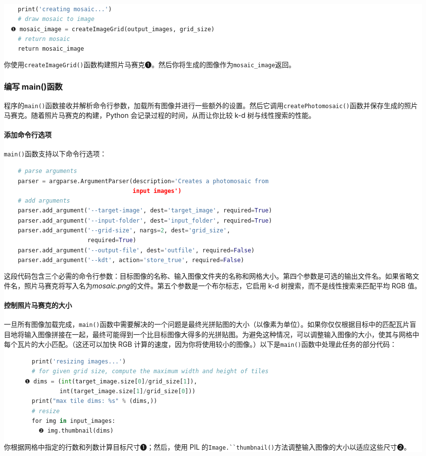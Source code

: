 ```py
    print('creating mosaic...')
    # draw mosaic to image
  ❶ mosaic_image = createImageGrid(output_images, grid_size)
    # return mosaic
    return mosaic_image

```

你使用`createImageGrid()`函数构建照片马赛克❶。然后你将生成的图像作为`mosaic_image`返回。

### 编写 main()函数

程序的`main()`函数接收并解析命令行参数，加载所有图像并进行一些额外的设置。然后它调用`createPhotomosaic()`函数并保存生成的照片马赛克。随着照片马赛克的构建，Python 会记录过程的时间，从而让你比较 k-d 树与线性搜索的性能。

#### 添加命令行选项

`main()`函数支持以下命令行选项：

```py
    # parse arguments
    parser = argparse.ArgumentParser(description='Creates a photomosaic from
                                     input images')
    # add arguments
    parser.add_argument('--target-image', dest='target_image', required=True)
    parser.add_argument('--input-folder', dest='input_folder', required=True)
    parser.add_argument('--grid-size', nargs=2, dest='grid_size',
                        required=True)
    parser.add_argument('--output-file', dest='outfile', required=False)
    parser.add_argument('--kdt', action='store_true', required=False)

```

这段代码包含三个必需的命令行参数：目标图像的名称、输入图像文件夹的名称和网格大小。第四个参数是可选的输出文件名。如果省略文件名，照片马赛克将写入名为*mosaic.png*的文件。第五个参数是一个布尔标志，它启用 k-d 树搜索，而不是线性搜索来匹配平均 RGB 值。

#### 控制照片马赛克的大小

一旦所有图像加载完成，`main()`函数中需要解决的一个问题是最终光拼贴图的大小（以像素为单位）。如果你仅仅根据目标中的匹配瓦片盲目地将输入图像拼接在一起，最终可能得到一个比目标图像大得多的光拼贴图。为避免这种情况，可以调整输入图像的大小，使其与网格中每个瓦片的大小匹配。（这还可以加快 RGB 计算的速度，因为你将使用较小的图像。）以下是`main()`函数中处理此任务的部分代码：

```py
        print('resizing images...')
        # for given grid size, compute the maximum width and height of tiles
      ❶ dims = (int(target_image.size[0]/grid_size[1]),
                int(target_image.size[1]/grid_size[0]))
        print("max tile dims: %s" % (dims,))
        # resize
        for img in input_images:
          ❷ img.thumbnail(dims)

```

你根据网格中指定的行数和列数计算目标尺寸❶；然后，使用 PIL 的`Image.``thumbnail()`方法调整输入图像的大小以适应这些尺寸❷。
